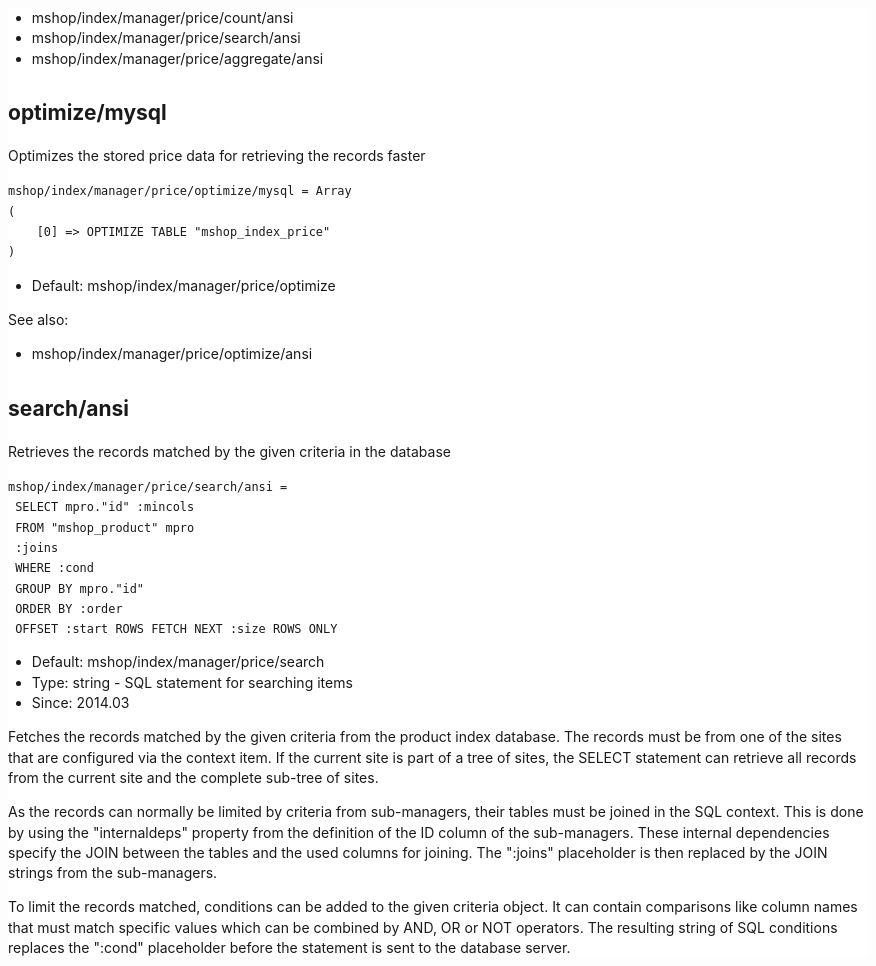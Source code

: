 * mshop/index/manager/price/count/ansi
* mshop/index/manager/price/search/ansi
* mshop/index/manager/price/aggregate/ansi

## optimize/mysql

Optimizes the stored price data for retrieving the records faster

```
mshop/index/manager/price/optimize/mysql = Array
(
    [0] => OPTIMIZE TABLE "mshop_index_price"
)
```

* Default: mshop/index/manager/price/optimize

See also:

* mshop/index/manager/price/optimize/ansi

## search/ansi

Retrieves the records matched by the given criteria in the database

```
mshop/index/manager/price/search/ansi = 
 SELECT mpro."id" :mincols
 FROM "mshop_product" mpro
 :joins
 WHERE :cond
 GROUP BY mpro."id"
 ORDER BY :order
 OFFSET :start ROWS FETCH NEXT :size ROWS ONLY
```

* Default: mshop/index/manager/price/search
* Type: string - SQL statement for searching items
* Since: 2014.03

Fetches the records matched by the given criteria from the product index
database. The records must be from one of the sites that are
configured via the context item. If the current site is part of
a tree of sites, the SELECT statement can retrieve all records
from the current site and the complete sub-tree of sites.

As the records can normally be limited by criteria from sub-managers,
their tables must be joined in the SQL context. This is done by
using the "internaldeps" property from the definition of the ID
column of the sub-managers. These internal dependencies specify
the JOIN between the tables and the used columns for joining. The
":joins" placeholder is then replaced by the JOIN strings from
the sub-managers.

To limit the records matched, conditions can be added to the given
criteria object. It can contain comparisons like column names that
must match specific values which can be combined by AND, OR or NOT
operators. The resulting string of SQL conditions replaces the
":cond" placeholder before the statement is sent to the database
server.
